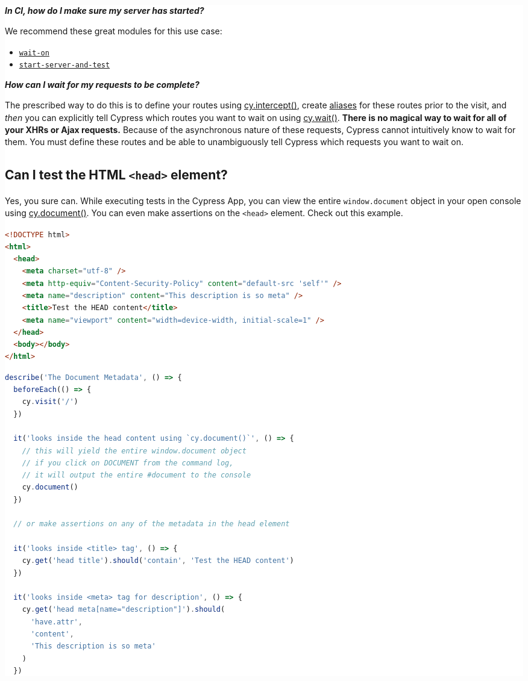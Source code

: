 **_In CI, how do I make sure my server has started?_**

We recommend these great modules for this use case:

- [`wait-on`](https://www.npmjs.com/package/wait-on)
- [`start-server-and-test`](https://github.com/bahmutov/start-server-and-test)

**_How can I wait for my requests to be complete?_**

The prescribed way to do this is to define your routes using
[cy.intercept()](/api/commands/intercept), create
[aliases](/guides/core-concepts/variables-and-aliases#Aliases) for these routes
prior to the visit, and _then_ you can explicitly tell Cypress which routes you
want to wait on using [cy.wait()](/api/commands/wait#Syntax). **There is no
magical way to wait for all of your XHRs or Ajax requests.** Because of the
asynchronous nature of these requests, Cypress cannot intuitively know to wait
for them. You must define these routes and be able to unambiguously tell Cypress
which requests you want to wait on.

## <Icon name="angle-right"></Icon> Can I test the HTML `<head>` element?

Yes, you sure can. While executing tests in the Cypress App, you can view the
entire `window.document` object in your open console using
[cy.document()](/api/commands/document). You can even make assertions on the
`<head>` element. Check out this example.

```html
<!DOCTYPE html>
<html>
  <head>
    <meta charset="utf-8" />
    <meta http-equiv="Content-Security-Policy" content="default-src 'self'" />
    <meta name="description" content="This description is so meta" />
    <title>Test the HEAD content</title>
    <meta name="viewport" content="width=device-width, initial-scale=1" />
  </head>
  <body></body>
</html>
```

```js
describe('The Document Metadata', () => {
  beforeEach(() => {
    cy.visit('/')
  })

  it('looks inside the head content using `cy.document()`', () => {
    // this will yield the entire window.document object
    // if you click on DOCUMENT from the command log,
    // it will output the entire #document to the console
    cy.document()
  })

  // or make assertions on any of the metadata in the head element

  it('looks inside <title> tag', () => {
    cy.get('head title').should('contain', 'Test the HEAD content')
  })

  it('looks inside <meta> tag for description', () => {
    cy.get('head meta[name="description"]').should(
      'have.attr',
      'content',
      'This description is so meta'
    )
  })
```